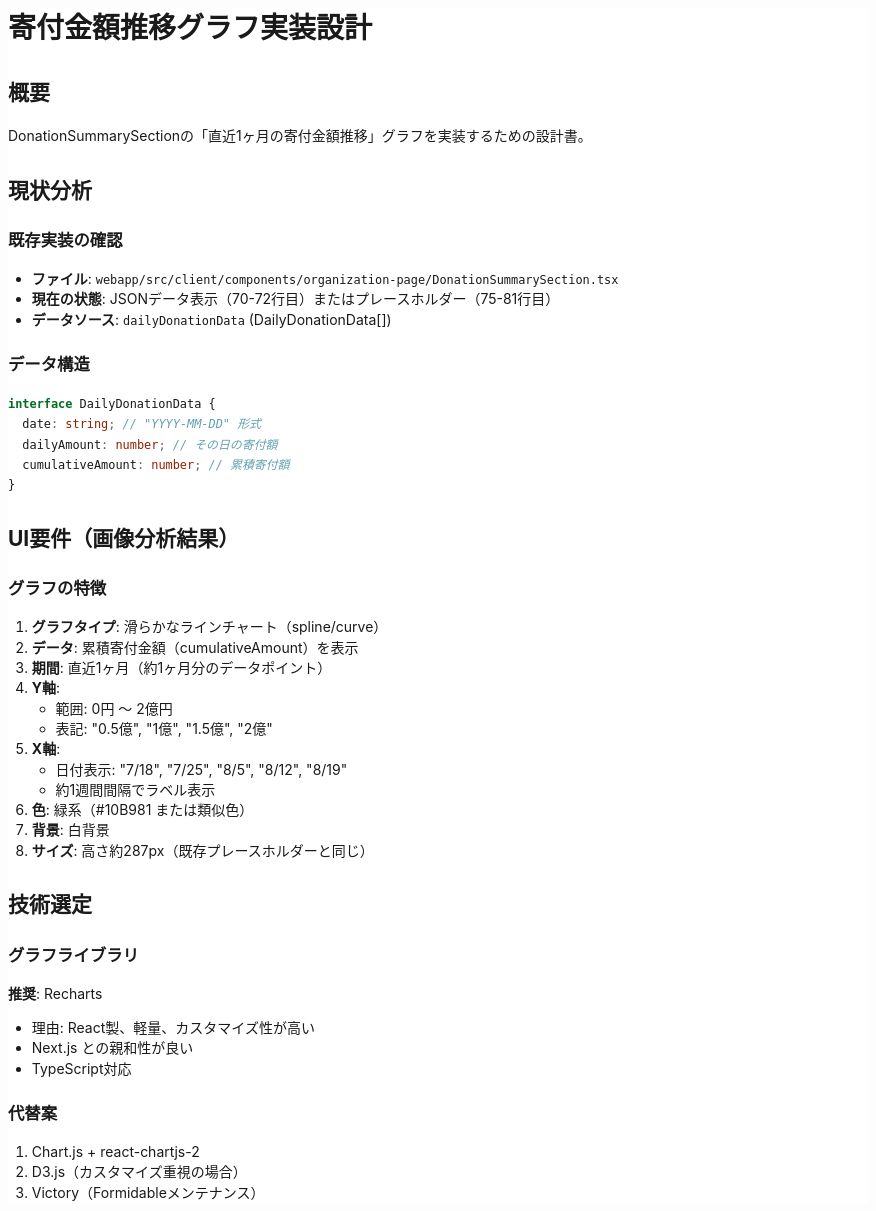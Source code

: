 # 寄付金額推移グラフ実装設計

## 概要
DonationSummarySectionの「直近1ヶ月の寄付金額推移」グラフを実装するための設計書。

## 現状分析

### 既存実装の確認
- **ファイル**: `webapp/src/client/components/organization-page/DonationSummarySection.tsx`
- **現在の状態**: JSONデータ表示（70-72行目）またはプレースホルダー（75-81行目）
- **データソース**: `dailyDonationData` (DailyDonationData[])

### データ構造
```typescript
interface DailyDonationData {
  date: string; // "YYYY-MM-DD" 形式
  dailyAmount: number; // その日の寄付額
  cumulativeAmount: number; // 累積寄付額
}
```

## UI要件（画像分析結果）

### グラフの特徴
1. **グラフタイプ**: 滑らかなラインチャート（spline/curve）
2. **データ**: 累積寄付金額（cumulativeAmount）を表示
3. **期間**: 直近1ヶ月（約1ヶ月分のデータポイント）
4. **Y軸**: 
   - 範囲: 0円 〜 2億円
   - 表記: "0.5億", "1億", "1.5億", "2億"
5. **X軸**: 
   - 日付表示: "7/18", "7/25", "8/5", "8/12", "8/19"
   - 約1週間間隔でラベル表示
6. **色**: 緑系（#10B981 または類似色）
7. **背景**: 白背景
8. **サイズ**: 高さ約287px（既存プレースホルダーと同じ）

## 技術選定

### グラフライブラリ
**推奨**: Recharts
- 理由: React製、軽量、カスタマイズ性が高い
- Next.js との親和性が良い
- TypeScript対応

### 代替案
1. Chart.js + react-chartjs-2
2. D3.js（カスタマイズ重視の場合）
3. Victory（Formidableメンテナンス）
